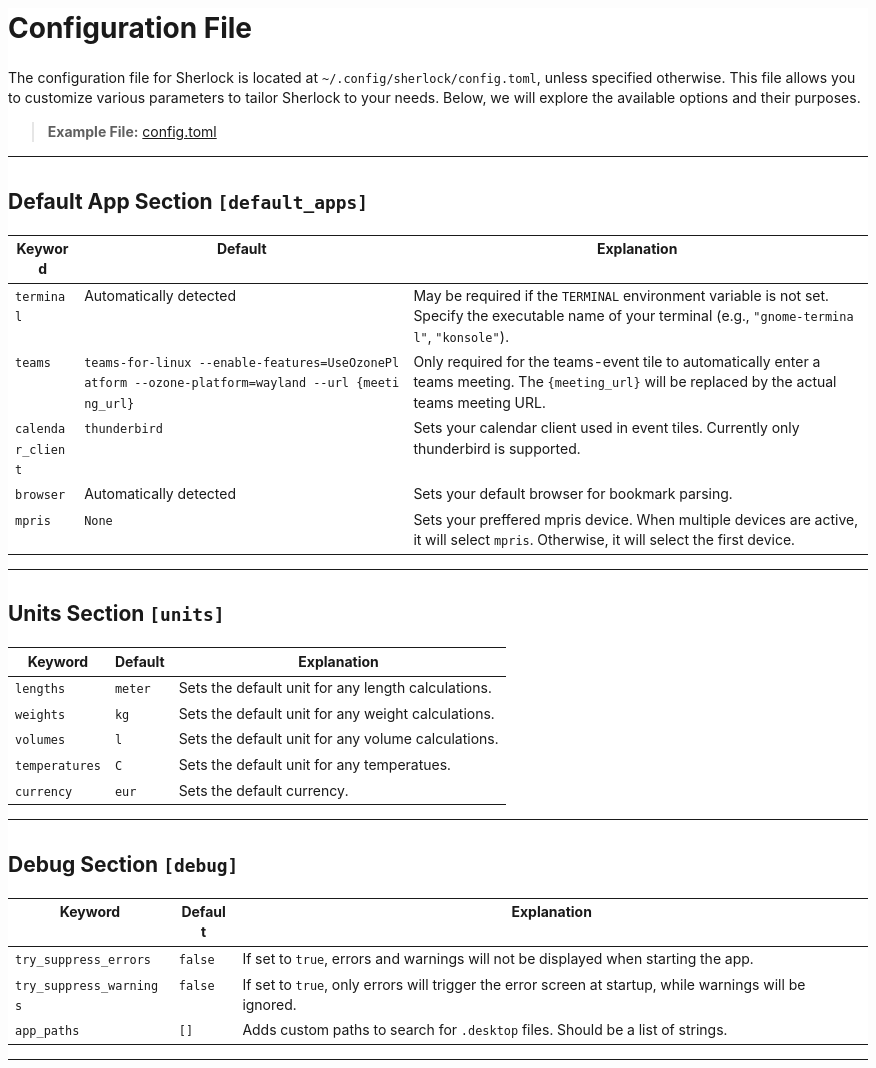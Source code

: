 # Configuration File

The configuration file for Sherlock is located at `~/.config/sherlock/config.toml`, unless specified otherwise. This file allows you to customize various parameters to tailor Sherlock to your needs. Below, we will explore the available options and their purposes.
<br>
> **Example File:** [config.toml](https://github.com/Skxxtz/sherlock/blob/main/docs/examples/config.toml)
---

## Default App Section `[default_apps]`

| **Keyword**       | **Default**          | **Explanation**                                                                                                                  |
|-------------------|----------------------|-------------------------------------------------------------------------------------------------------------------------------|
| `terminal`        | Automatically detected | May be required if the `TERMINAL` environment variable is not set. Specify the executable name of your terminal (e.g., `"gnome-terminal"`, `"konsole"`). |
| `teams`        | `teams-for-linux --enable-features=UseOzonePlatform --ozone-platform=wayland --url {meeting_url}` | Only required for the teams-event tile to automatically enter a teams meeting. The `{meeting_url}` will be replaced by the actual teams meeting URL. |
| `calendar_client`        | `thunderbird` | Sets your calendar client used in event tiles. Currently only thunderbird is supported. |
| `browser`        | Automatically detected | Sets your default browser for bookmark parsing. |
| `mpris`        | `None` | Sets your preffered mpris device. When multiple devices are active, it will select `mpris`. Otherwise, it will select the first device. |

---

## Units Section `[units]`

| **Keyword**       | **Default**          | **Explanation**                                                                                                                  |
|-------------------|----------------------|-------------------------------------------------------------------------------------------------------------------------------|
| `lengths`        | `meter`| Sets the default unit for any length calculations. |
| `weights`        | `kg`| Sets the default unit for any weight calculations. |
| `volumes`        | `l`| Sets the default unit for any volume calculations. |
| `temperatures`        | `C`| Sets the default unit for any temperatues. |
| `currency`        | `eur`| Sets the default currency. |

---

## Debug Section `[debug]`

| **Keyword**           | **Default** | **Explanation**                                                                 |
|-----------------------|-------------|---------------------------------------------------------------------------------|
| `try_suppress_errors` | `false`     | If set to `true`, errors and warnings will not be displayed when starting the app. |
| `try_suppress_warnings` | `false`   | If set to `true`, only errors will trigger the error screen at startup, while warnings will be ignored. |
| `app_paths` | `[]`   | Adds custom paths to search for `.desktop` files. Should be a list of strings. |

---
